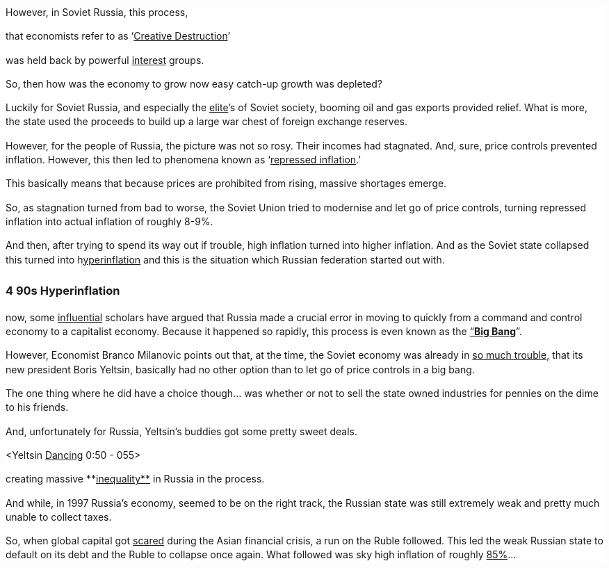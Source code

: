 However, in Soviet Russia, this process,

that economists refer to as  ‘[Creative Destruction](https://msuweb.montclair.edu/~lebelp/SchumpeterChapter7.pdf)’

was held back by powerful [interest](https://www.noemamag.com/how-china-avoided-soviet-style-collapse/) groups.

So, then how was the economy to grow now easy catch-up growth was depleted?  

Luckily for Soviet Russia, and especially the [elite](http://www.inquiriesjournal.com/articles/116/book-review-stephen-kotkins-armageddon-averted)’s of Soviet society, booming oil and gas exports provided relief. What is more, the state used the proceeds to build up a large war chest of foreign exchange reserves.

However, for the people of Russia, the picture was not so rosy. Their incomes had stagnated. And, sure, price controls prevented inflation. However, this then led to phenomena known as ‘[repressed inflation](https://www.jstor.org/stable/2226445).’

This basically means that because prices are prohibited from rising, massive shortages emerge.

So, as stagnation turned from bad to worse, the Soviet Union tried to modernise and let go of price controls, turning repressed inflation into actual inflation of roughly  8-9%.

And then, after trying to spend its way out if trouble, high inflation turned into higher inflation. And as the Soviet state collapsed this turned into h[yperinflation](http://citeseerx.ist.psu.edu/viewdoc/download?doi=10.1.1.211.3490&rep=rep1&type=pdf) and this is the situation which Russian federation started out with.

### 4 90s Hyperinflation

now, some [influential](https://www.routledge.com/How-China-Escaped-Shock-Therapy-The-Market-Reform-Debate/Weber/p/book/9781032008493) scholars have argued that Russia made a crucial error in moving to quickly from a command and control economy to a capitalist economy. Because it happened so rapidly, this process is even known as the [“**Big Bang**](https://www.latimes.com/archives/la-xpm-1991-11-18-mn-241-story.html)”.

However, Economist Branco Milanovic points out that, at the time, the Soviet economy was already in [so much trouble,](http://glineq.blogspot.com/2021/03/distinguishing-post-communist.html) that its new president Boris Yeltsin, basically had no other option than to let go of price controls in a big bang.

The one thing where he did have a choice though... was whether or not to sell the state owned industries for pennies on the dime to his friends.

And, unfortunately for Russia, Yeltsin’s buddies got some pretty sweet deals.  

<Yeltsin [Dancing](https://www.youtube.com/watch?v=xMThTEA4M0o) 0:50 - 055>

creating massive **[inequality**](https://voxeu.org/article/inequality-and-property-russia-1905-2016) in Russia in the process.

And while, in 1997 Russia’s economy, seemed to be on the right track, the Russian state was still extremely weak and pretty much unable to collect taxes.

So, when global capital got [scared](https://www.federalreservehistory.org/essays/asian-financial-crisis) during the Asian financial crisis, a run on the Ruble followed. This led the weak Russian state to default on its debt and the Ruble to collapse once again. What followed was sky high inflation of roughly [85%](https://economics.rabobank.com/publications/2013/september/the-russian-crisis-1998/)...
